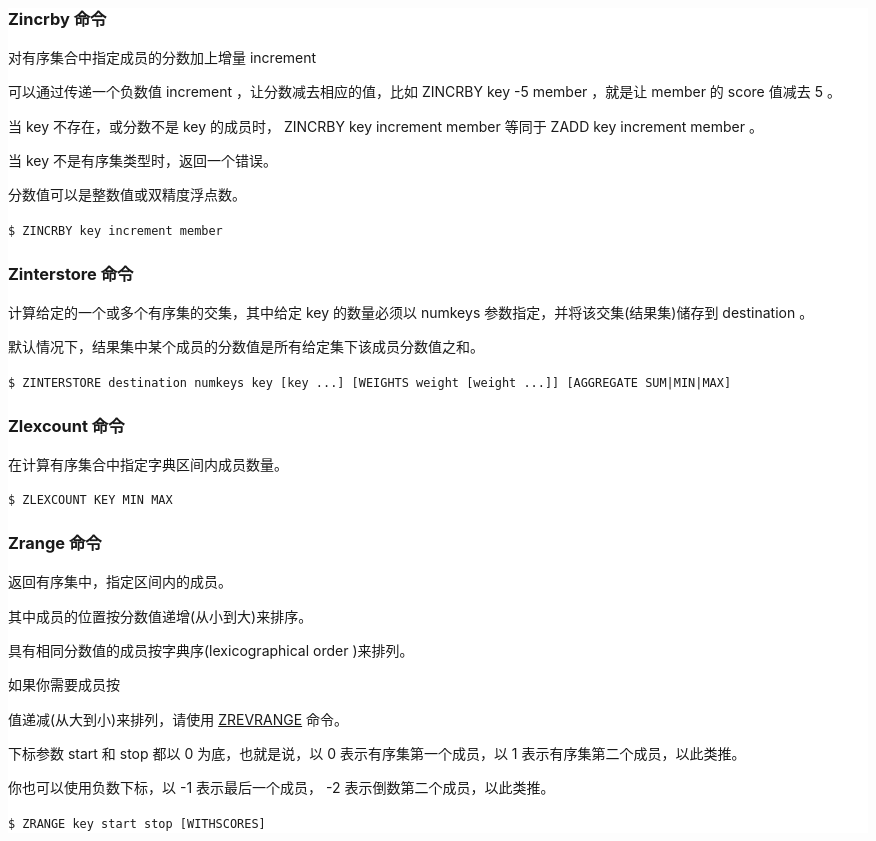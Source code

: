 
### Zincrby 命令

对有序集合中指定成员的分数加上增量 increment

可以通过传递一个负数值 increment ，让分数减去相应的值，比如 ZINCRBY key -5 member ，就是让 member 的 score 值减去 5 。

当 key 不存在，或分数不是 key 的成员时， ZINCRBY key increment member 等同于 ZADD key increment member 。

当 key 不是有序集类型时，返回一个错误。

分数值可以是整数值或双精度浮点数。

```shell
$ ZINCRBY key increment member
```



### Zinterstore 命令

计算给定的一个或多个有序集的交集，其中给定 key 的数量必须以 numkeys 参数指定，并将该交集(结果集)储存到 destination 。

默认情况下，结果集中某个成员的分数值是所有给定集下该成员分数值之和。

```shell
$ ZINTERSTORE destination numkeys key [key ...] [WEIGHTS weight [weight ...]] [AGGREGATE SUM|MIN|MAX]
```



### Zlexcount 命令

在计算有序集合中指定字典区间内成员数量。

```shell
$ ZLEXCOUNT KEY MIN MAX
```



### Zrange 命令

返回有序集中，指定区间内的成员。

其中成员的位置按分数值递增(从小到大)来排序。

具有相同分数值的成员按字典序(lexicographical order )来排列。

如果你需要成员按

值递减(从大到小)来排列，请使用 [ZREVRANGE](https://www.runoob.com/redis/sorted-sets-zrevrange.html) 命令。

下标参数 start 和 stop 都以 0 为底，也就是说，以 0 表示有序集第一个成员，以 1 表示有序集第二个成员，以此类推。

你也可以使用负数下标，以 -1 表示最后一个成员， -2 表示倒数第二个成员，以此类推。

```shell
$ ZRANGE key start stop [WITHSCORES]
```


